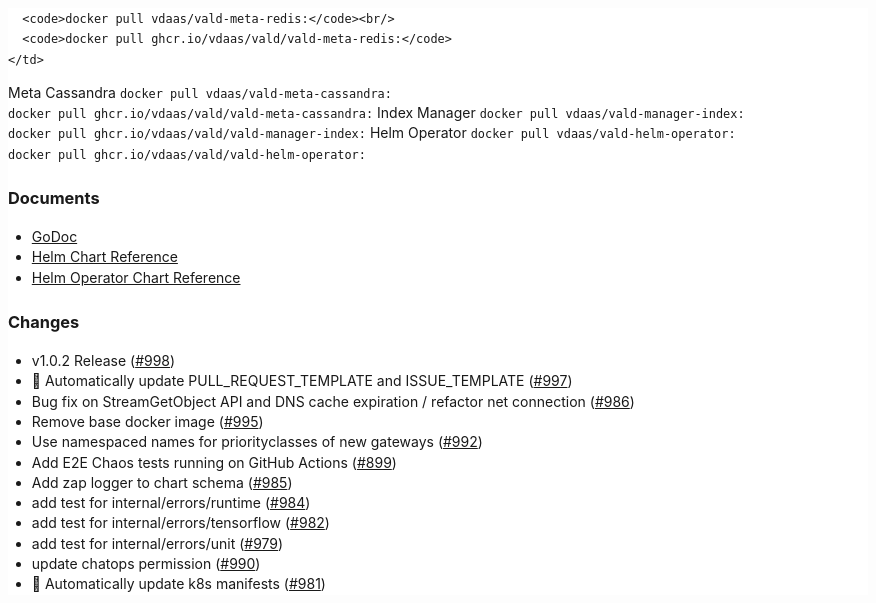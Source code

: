       <code>docker pull vdaas/vald-meta-redis:</code><br/>
      <code>docker pull ghcr.io/vdaas/vald/vald-meta-redis:</code>
    </td>
  </tr>
  <tr>
    <td>Meta Cassandra</td>
    <td>
      <code>docker pull vdaas/vald-meta-cassandra:</code><br/>
      <code>docker pull ghcr.io/vdaas/vald/vald-meta-cassandra:</code>
    </td>
  </tr>
  <tr>
    <td>Index Manager</td>
    <td>
      <code>docker pull vdaas/vald-manager-index:</code><br/>
      <code>docker pull ghcr.io/vdaas/vald/vald-manager-index:</code>
    </td>
  </tr>
  <tr>
    <td>Helm Operator</td>
    <td>
      <code>docker pull vdaas/vald-helm-operator:</code><br/>
      <code>docker pull ghcr.io/vdaas/vald/vald-helm-operator:</code>
    </td>
  </tr>
</table>

### Documents
- [GoDoc](https://pkg.go.dev/github.com/vdaas/vald@)
- [Helm Chart Reference](https://github.com/vdaas/vald/blob//charts/vald/README.md)
- [Helm Operator Chart Reference](https://github.com/vdaas/vald/blob//charts/vald-helm-operator/README.md)

### Changes
- v1.0.2 Release ([#998](https://github.com/vdaas/vald/pull/998))
- :robot: Automatically update PULL_REQUEST_TEMPLATE and ISSUE_TEMPLATE ([#997](https://github.com/vdaas/vald/pull/997))
- Bug fix on StreamGetObject API and DNS cache expiration / refactor net connection ([#986](https://github.com/vdaas/vald/pull/986))
- Remove base docker image ([#995](https://github.com/vdaas/vald/pull/995))
- Use namespaced names for priorityclasses of new gateways ([#992](https://github.com/vdaas/vald/pull/992))
- Add E2E Chaos tests running on GitHub Actions ([#899](https://github.com/vdaas/vald/pull/899))
- Add zap logger to chart schema ([#985](https://github.com/vdaas/vald/pull/985))
- add test for internal/errors/runtime ([#984](https://github.com/vdaas/vald/pull/984))
- add test for internal/errors/tensorflow ([#982](https://github.com/vdaas/vald/pull/982))
- add test for internal/errors/unit ([#979](https://github.com/vdaas/vald/pull/979))
- update chatops permission ([#990](https://github.com/vdaas/vald/pull/990))
- :robot: Automatically update k8s manifests ([#981](https://github.com/vdaas/vald/pull/981))

